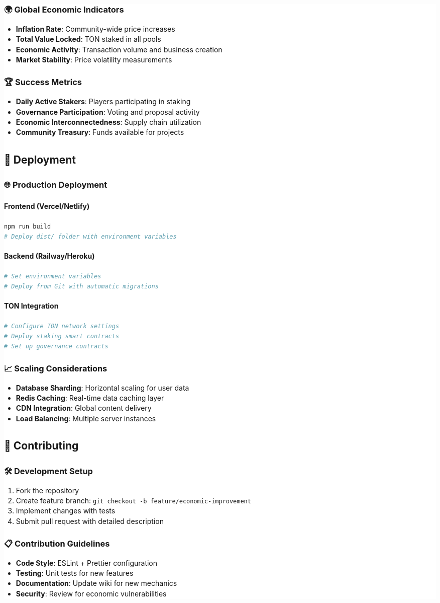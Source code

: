 ### 🌍 **Global Economic Indicators**
- **Inflation Rate**: Community-wide price increases
- **Total Value Locked**: TON staked in all pools
- **Economic Activity**: Transaction volume and business creation
- **Market Stability**: Price volatility measurements

### 🏆 **Success Metrics**
- **Daily Active Stakers**: Players participating in staking
- **Governance Participation**: Voting and proposal activity
- **Economic Interconnectedness**: Supply chain utilization
- **Community Treasury**: Funds available for projects

## 🚀 Deployment

### 🌐 **Production Deployment**

#### **Frontend (Vercel/Netlify)**
```bash
npm run build
# Deploy dist/ folder with environment variables
```

#### **Backend (Railway/Heroku)**
```bash
# Set environment variables
# Deploy from Git with automatic migrations
```

#### **TON Integration**
```bash
# Configure TON network settings
# Deploy staking smart contracts
# Set up governance contracts
```

### 📈 **Scaling Considerations**
- **Database Sharding**: Horizontal scaling for user data
- **Redis Caching**: Real-time data caching layer
- **CDN Integration**: Global content delivery
- **Load Balancing**: Multiple server instances

## 🤝 Contributing

### 🛠️ **Development Setup**
1. Fork the repository
2. Create feature branch: `git checkout -b feature/economic-improvement`
3. Implement changes with tests
4. Submit pull request with detailed description

### 📋 **Contribution Guidelines**
- **Code Style**: ESLint + Prettier configuration
- **Testing**: Unit tests for new features
- **Documentation**: Update wiki for new mechanics
- **Security**: Review for economic vulnerabilities
